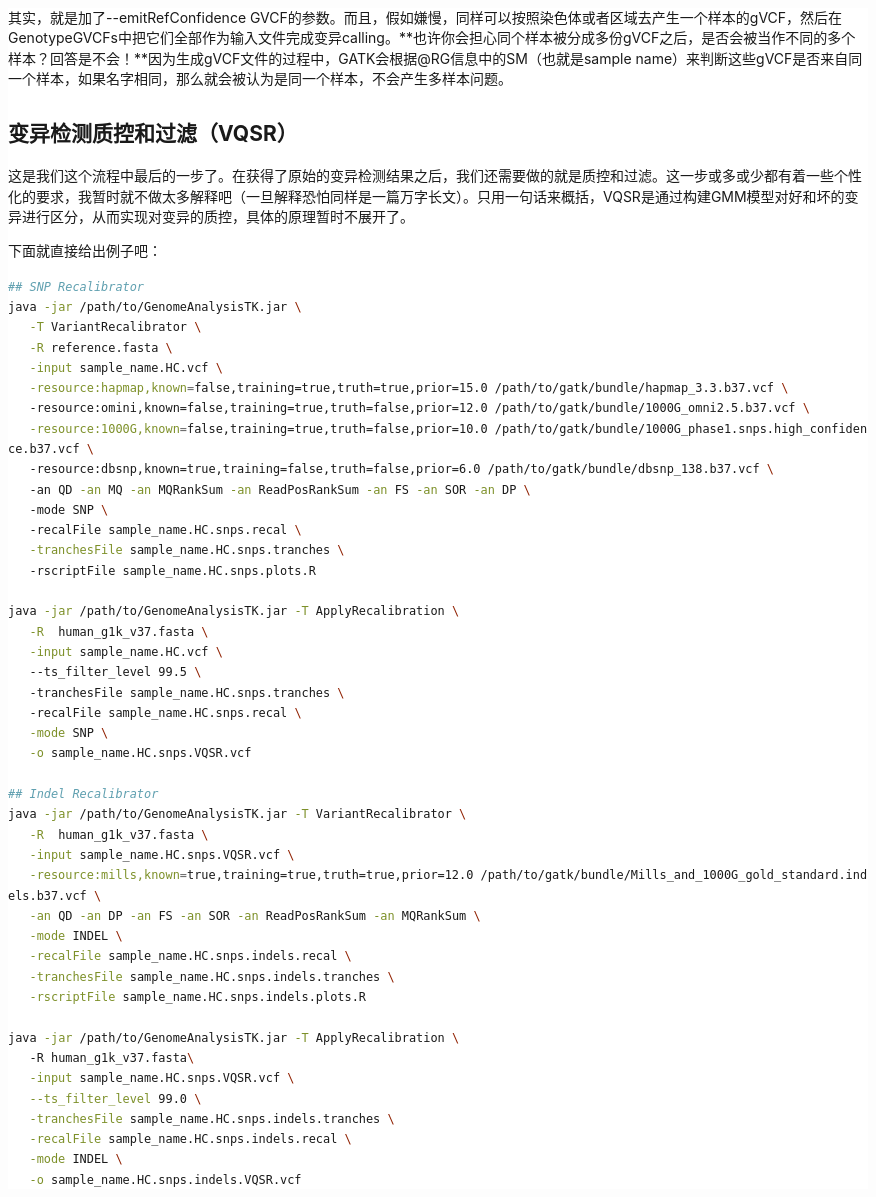 其实，就是加了--emitRefConfidence GVCF的参数。而且，假如嫌慢，同样可以按照染色体或者区域去产生一个样本的gVCF，然后在GenotypeGVCFs中把它们全部作为输入文件完成变异calling。**也许你会担心同个样本被分成多份gVCF之后，是否会被当作不同的多个样本？回答是不会！**因为生成gVCF文件的过程中，GATK会根据@RG信息中的SM（也就是sample name）来判断这些gVCF是否来自同一个样本，如果名字相同，那么就会被认为是同一个样本，不会产生多样本问题。

## 变异检测质控和过滤（VQSR）

这是我们这个流程中最后的一步了。在获得了原始的变异检测结果之后，我们还需要做的就是质控和过滤。这一步或多或少都有着一些个性化的要求，我暂时就不做太多解释吧（一旦解释恐怕同样是一篇万字长文）。只用一句话来概括，VQSR是通过构建GMM模型对好和坏的变异进行区分，从而实现对变异的质控，具体的原理暂时不展开了。

下面就直接给出例子吧：

```bash
## SNP Recalibrator
java -jar /path/to/GenomeAnalysisTK.jar \
   -T VariantRecalibrator \
   -R reference.fasta \
   -input sample_name.HC.vcf \
   -resource:hapmap,known=false,training=true,truth=true,prior=15.0 /path/to/gatk/bundle/hapmap_3.3.b37.vcf \ 
   -resource:omini,known=false,training=true,truth=false,prior=12.0 /path/to/gatk/bundle/1000G_omni2.5.b37.vcf \
   -resource:1000G,known=false,training=true,truth=false,prior=10.0 /path/to/gatk/bundle/1000G_phase1.snps.high_confidence.b37.vcf \ 
   -resource:dbsnp,known=true,training=false,truth=false,prior=6.0 /path/to/gatk/bundle/dbsnp_138.b37.vcf \ 
   -an QD -an MQ -an MQRankSum -an ReadPosRankSum -an FS -an SOR -an DP \ 
   -mode SNP \ 
   -recalFile sample_name.HC.snps.recal \
   -tranchesFile sample_name.HC.snps.tranches \ 
   -rscriptFile sample_name.HC.snps.plots.R

java -jar /path/to/GenomeAnalysisTK.jar -T ApplyRecalibration \
   -R  human_g1k_v37.fasta \
   -input sample_name.HC.vcf \ 
   --ts_filter_level 99.5 \ 
   -tranchesFile sample_name.HC.snps.tranches \ 
   -recalFile sample_name.HC.snps.recal \
   -mode SNP \
   -o sample_name.HC.snps.VQSR.vcf

## Indel Recalibrator
java -jar /path/to/GenomeAnalysisTK.jar -T VariantRecalibrator \
   -R  human_g1k_v37.fasta \
   -input sample_name.HC.snps.VQSR.vcf \
   -resource:mills,known=true,training=true,truth=true,prior=12.0 /path/to/gatk/bundle/Mills_and_1000G_gold_standard.indels.b37.vcf \
   -an QD -an DP -an FS -an SOR -an ReadPosRankSum -an MQRankSum \
   -mode INDEL \
   -recalFile sample_name.HC.snps.indels.recal \
   -tranchesFile sample_name.HC.snps.indels.tranches \
   -rscriptFile sample_name.HC.snps.indels.plots.R

java -jar /path/to/GenomeAnalysisTK.jar -T ApplyRecalibration \ 
   -R human_g1k_v37.fasta\
   -input sample_name.HC.snps.VQSR.vcf \
   --ts_filter_level 99.0 \
   -tranchesFile sample_name.HC.snps.indels.tranches \
   -recalFile sample_name.HC.snps.indels.recal \
   -mode INDEL \
   -o sample_name.HC.snps.indels.VQSR.vcf
```
